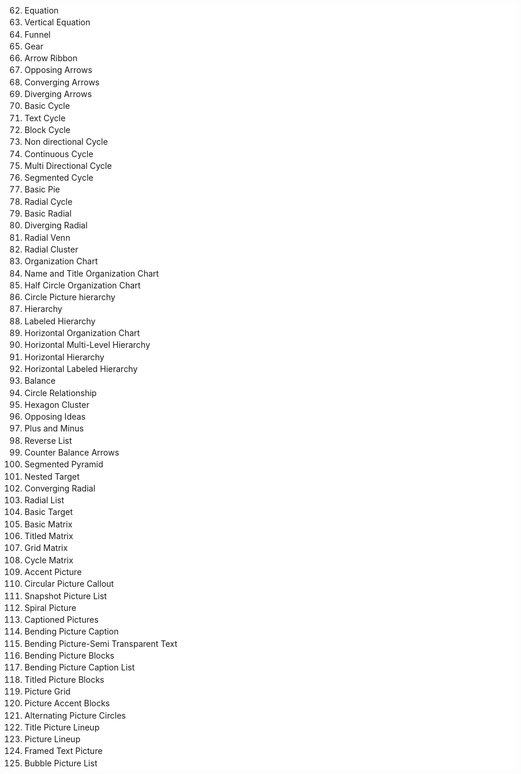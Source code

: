 62. Equation
63. Vertical Equation
64. Funnel 
65. Gear
66. Arrow Ribbon
67. Opposing Arrows
68. Converging Arrows
69. Diverging Arrows
70. Basic Cycle
71. Text Cycle
72. Block Cycle
73. Non directional Cycle
74. Continuous Cycle
75. Multi Directional Cycle
76. Segmented Cycle
77. Basic Pie
78. Radial Cycle
79. Basic Radial
80. Diverging Radial
81. Radial Venn
82. Radial Cluster
83. Organization Chart
84. Name and Title Organization Chart
85. Half Circle Organization Chart
86. Circle Picture hierarchy
87. Hierarchy
88. Labeled Hierarchy
89. Horizontal Organization Chart
90. Horizontal Multi-Level Hierarchy
91. Horizontal Hierarchy
92. Horizontal Labeled Hierarchy
93. Balance
94. Circle Relationship
95. Hexagon Cluster
96. Opposing Ideas
97. Plus and Minus 
98. Reverse List
99. Counter Balance Arrows
100. Segmented Pyramid
101. Nested Target
102. Converging Radial 
103. Radial List
104. Basic Target
105. Basic Matrix
106. Titled Matrix
107. Grid Matrix
108. Cycle Matrix
109. Accent Picture
110. Circular Picture Callout
111. Snapshot Picture List
112. Spiral Picture
113. Captioned Pictures
114. Bending Picture Caption
115. Bending Picture-Semi Transparent Text
116. Bending Picture Blocks
117. Bending Picture Caption List
118. Titled Picture Blocks
119. Picture Grid
120. Picture Accent Blocks
121. Alternating Picture Circles
122. Title Picture Lineup
123. Picture Lineup
124. Framed Text Picture
125. Bubble Picture List